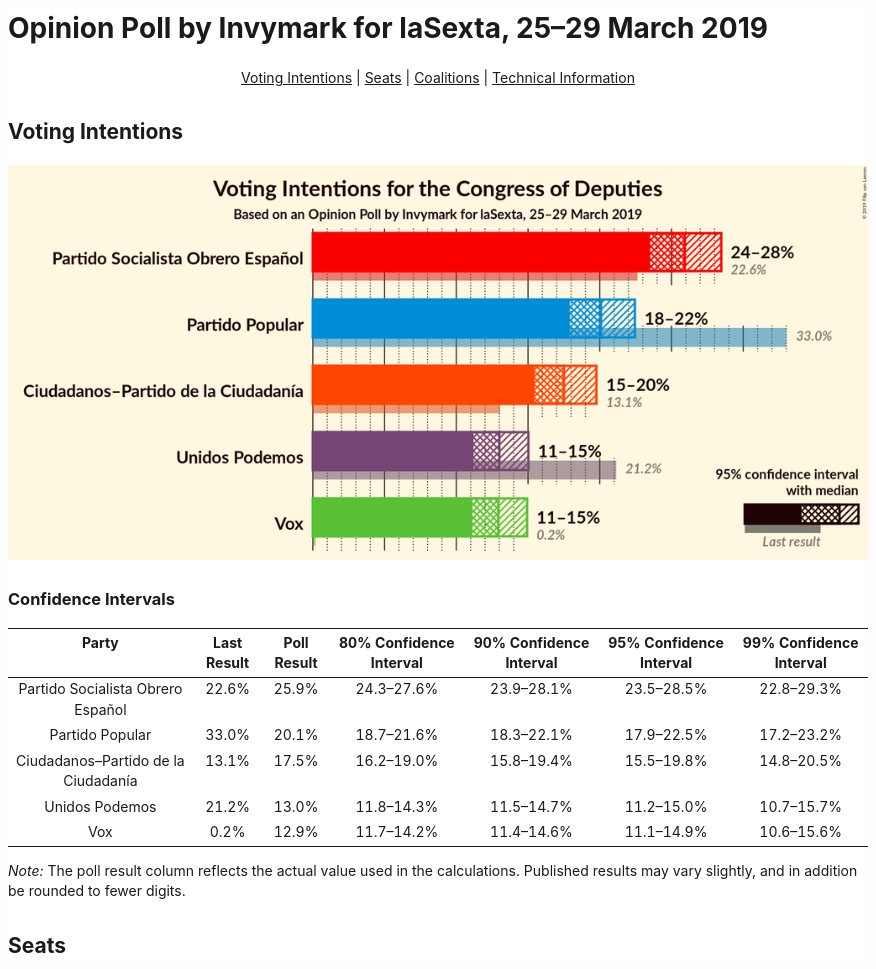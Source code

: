 # Opinion Poll by Invymark for laSexta, 25–29 March 2019

<p align="center"><a href="#voting-intentions">Voting Intentions</a> | <a href="#seats">Seats</a> | <a href="#coalitions">Coalitions</a> | <a href="#technical-information">Technical Information</a></p>

## Voting Intentions

![Graph with voting intentions not yet produced](2019-03-29-Invymark.png "Voting Intentions")

### Confidence Intervals

| Party | Last Result | Poll Result | 80% Confidence Interval | 90% Confidence Interval | 95% Confidence Interval | 99% Confidence Interval |
|:-----:|:-----------:|:-----------:|:-----------------------:|:-----------------------:|:-----------------------:|:-----------------------:|
| Partido Socialista Obrero Español | 22.6% | 25.9% | 24.3–27.6% |23.9–28.1% |23.5–28.5% |22.8–29.3% |
| Partido Popular | 33.0% | 20.1% | 18.7–21.6% |18.3–22.1% |17.9–22.5% |17.2–23.2% |
| Ciudadanos–Partido de la Ciudadanía | 13.1% | 17.5% | 16.2–19.0% |15.8–19.4% |15.5–19.8% |14.8–20.5% |
| Unidos Podemos | 21.2% | 13.0% | 11.8–14.3% |11.5–14.7% |11.2–15.0% |10.7–15.7% |
| Vox | 0.2% | 12.9% | 11.7–14.2% |11.4–14.6% |11.1–14.9% |10.6–15.6% |

*Note:* The poll result column reflects the actual value used in the calculations. Published results may vary slightly, and in addition be rounded to fewer digits.

## Seats
